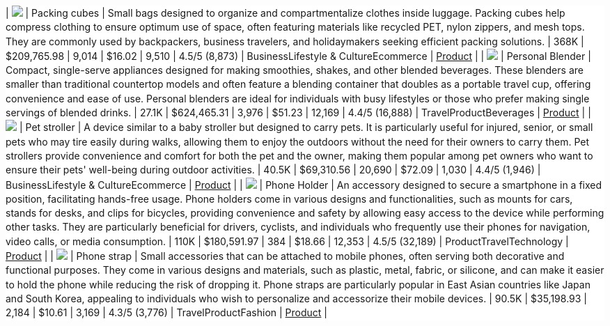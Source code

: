 | ![](https://explodingtopics.sfo2.cdn.digitaloceanspaces.com/1680354163600.png) | Packing cubes                   | Small bags designed to organize and compartmentalize clothes inside luggage. Packing cubes help compress clothing to ensure optimum use of space, often featuring materials like recycled PET, nylon zippers, and mesh tops. They are commonly used by backpackers, business travelers, and holidaymakers seeking efficient packing solutions.                                                                                                                                                                                                                                                                              | 368K                 | $209,765.98            | 9,014                  | $16.02                 | 9,510                  | 4.5/5 (8,873)                  | BusinessLifestyle & CultureEcommerce              | [Product](https://explodingtopics.com/product/packing-cubes)                   |
| ![](https://explodingtopics.sfo2.cdn.digitaloceanspaces.com/1735032987356.png) | Personal Blender                | Compact, single-serve appliances designed for making smoothies, shakes, and other blended beverages. These blenders are smaller than traditional countertop models and often feature a blending container that doubles as a portable travel cup, offering convenience and ease of use. Personal blenders are ideal for individuals with busy lifestyles or those who prefer making single servings of blended drinks.                                                                                                                                                                                                       | 27.1K                | $624,465.31            | 3,976                  | $51.23                 | 12,169                 | 4.4/5 (16,888)                 | TravelProductBeverages                            | [Product](https://explodingtopics.com/product/personal-blender)                |
| ![](https://explodingtopics.sfo2.cdn.digitaloceanspaces.com/1691611476841.png) | Pet stroller                    | A device similar to a baby stroller but designed to carry pets. It is particularly useful for injured, senior, or small pets who may tire easily during walks, allowing them to enjoy the outdoors without the need for their owners to carry them. Pet strollers provide convenience and comfort for both the pet and the owner, making them popular among pet owners who want to ensure their pets' well-being during outdoor activities.                                                                                                                                                                                 | 40.5K                | $69,310.56             | 20,690                 | $72.09                 | 1,030                  | 4.4/5 (1,946)                  | BusinessLifestyle & CultureEcommerce              | [Product](https://explodingtopics.com/product/pet-stroller)                    |
| ![](https://explodingtopics.sfo2.cdn.digitaloceanspaces.com/1729329540366.png) | Phone Holder                    | An accessory designed to secure a smartphone in a fixed position, facilitating hands-free usage. Phone holders come in various designs and functionalities, such as mounts for cars, stands for desks, and clips for bicycles, providing convenience and safety by allowing easy access to the device while performing other tasks. They are particularly beneficial for drivers, cyclists, and individuals who frequently use their phones for navigation, video calls, or media consumption.                                                                                                                              | 110K                 | $180,591.97            | 384                    | $18.66                 | 12,353                 | 4.5/5 (32,189)                 | ProductTravelTechnology                           | [Product](https://explodingtopics.com/product/phone-holder)                    |
| ![](https://explodingtopics.sfo2.cdn.digitaloceanspaces.com/1721035390964.png) | Phone strap                     | Small accessories that can be attached to mobile phones, often serving both decorative and functional purposes. They come in various designs and materials, such as plastic, metal, fabric, or silicone, and can make it easier to hold the phone while reducing the risk of dropping it. Phone straps are particularly popular in East Asian countries like Japan and South Korea, appealing to individuals who wish to personalize and accessorize their mobile devices.                                                                                                                                                  | 90.5K                | $35,198.93             | 2,184                  | $10.61                 | 3,169                  | 4.3/5 (3,776)                  | TravelProductFashion                              | [Product](https://explodingtopics.com/product/phone-strap)                     |